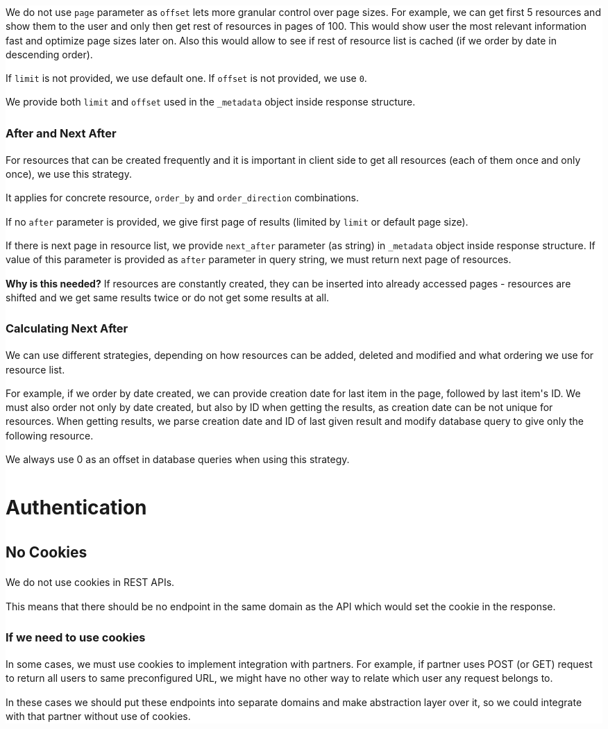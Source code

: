 We do not use `page` parameter as `offset` lets more granular control over page sizes. For example, we can get first 5 resources and show them to the user and only then get rest of resources in pages of 100. This would show user the most relevant information fast and optimize page sizes later on. Also this would allow to see if rest of resource list is cached (if we order by date in descending order).

If `limit` is not provided, we use default one. If `offset` is not provided, we use `0`.

We provide both `limit` and `offset` used in the `_metadata` object inside response structure.

### After and Next After

For resources that can be created frequently and it is important in client side to get all resources (each of them once and only once), we use this strategy.

It applies for concrete resource, `order_by` and `order_direction` combinations.

If no `after` parameter is provided, we give first page of results (limited by `limit` or default page size).

If there is next page in resource list, we provide `next_after` parameter (as string) in `_metadata` object inside response structure. If value of this parameter is provided as `after` parameter in query string, we must return next page of resources.

**Why is this needed?** If resources are constantly created, they can be inserted into already accessed pages - resources are shifted and we get same results twice or do not get some results at all.

### Calculating Next After

We can use different strategies, depending on how resources can be added, deleted and modified and what ordering we use for resource list.

For example, if we order by date created, we can provide creation date for last item in the page, followed by last item's ID. We must also order not only by date created, but also by ID when getting the results, as creation date can be not unique for resources. When getting results, we parse creation date and ID of last given result and modify database query to give only the following resource.

We always use 0 as an offset in database queries when using this strategy.

# Authentication

## No Cookies

We do not use cookies in REST APIs.

This means that there should be no endpoint in the same domain as the API which would set the cookie in the response.

### If we need to use cookies

In some cases, we must use cookies to implement integration with partners. For example, if partner uses POST (or GET) request to return all users to same preconfigured URL, we might have no other way to relate which user any request belongs to.

In these cases we should put these endpoints into separate domains and make abstraction layer over it, so we could integrate with that partner without use of cookies.
